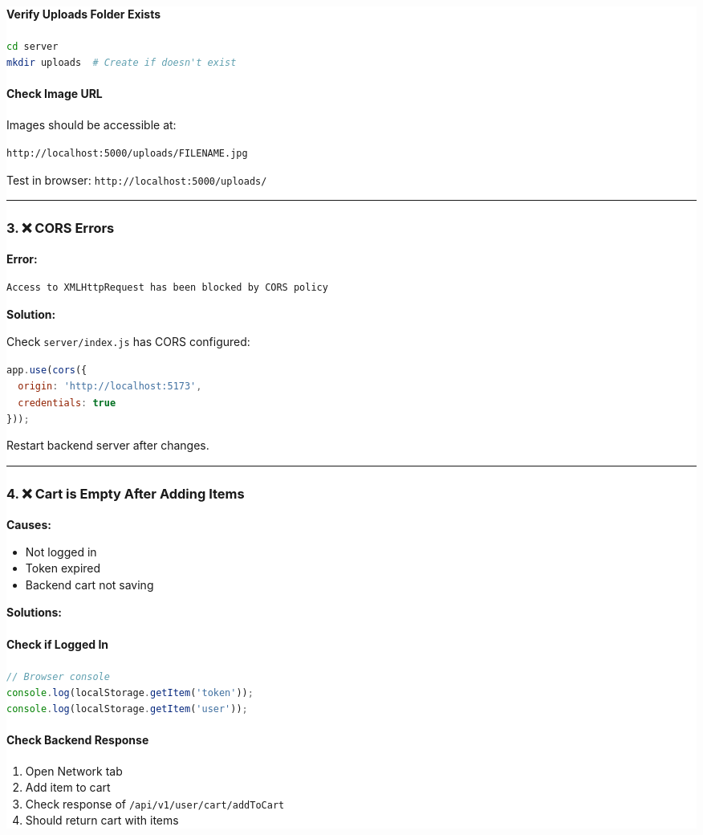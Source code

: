 #### Verify Uploads Folder Exists
```bash
cd server
mkdir uploads  # Create if doesn't exist
```

#### Check Image URL
Images should be accessible at:
```
http://localhost:5000/uploads/FILENAME.jpg
```

Test in browser: `http://localhost:5000/uploads/`

---

### 3. ❌ CORS Errors

**Error:**
```
Access to XMLHttpRequest has been blocked by CORS policy
```

**Solution:**

Check `server/index.js` has CORS configured:
```javascript
app.use(cors({
  origin: 'http://localhost:5173',
  credentials: true
}));
```

Restart backend server after changes.

---

### 4. ❌ Cart is Empty After Adding Items

**Causes:**
- Not logged in
- Token expired
- Backend cart not saving

**Solutions:**

#### Check if Logged In
```javascript
// Browser console
console.log(localStorage.getItem('token'));
console.log(localStorage.getItem('user'));
```

#### Check Backend Response
1. Open Network tab
2. Add item to cart
3. Check response of `/api/v1/user/cart/addToCart`
4. Should return cart with items
